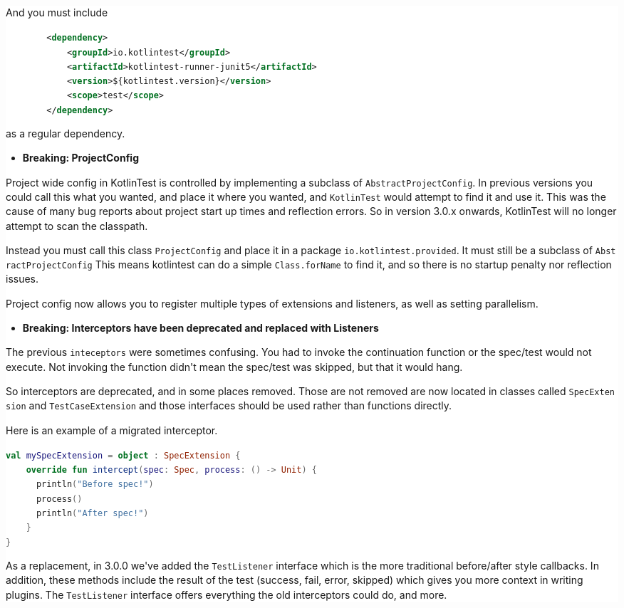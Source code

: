 And you must include

```xml
        <dependency>
            <groupId>io.kotlintest</groupId>
            <artifactId>kotlintest-runner-junit5</artifactId>
            <version>${kotlintest.version}</version>
            <scope>test</scope>
        </dependency>
```

as a regular dependency.

* **Breaking: ProjectConfig**

Project wide config in KotlinTest is controlled by implementing a subclass of `AbstractProjectConfig`. In previous versions you could
call this what you wanted, and place it where you wanted, and `KotlinTest` would attempt to find it and use it. This was the cause of
many bug reports about project start up times and reflection errors. So in version 3.0.x onwards, KotlinTest will
no longer attempt to scan the classpath.

Instead you must call this class `ProjectConfig` and place it in a package `io.kotlintest.provided`. It must still be a subclass of
`AbstractProjectConfig` This means kotlintest can do a simple `Class.forName` to find it, and so there is no
startup penalty nor reflection issues.

Project config now allows you to register multiple types of extensions and listeners, as well as setting parallelism.

* **Breaking: Interceptors have been deprecated and replaced with Listeners**

The previous `inteceptors` were sometimes confusing. You had to invoke the continuation function or the spec/test
would not execute. Not invoking the function didn't mean the spec/test was skipped, but that it would hang.

So interceptors are deprecated, and in some places removed. Those are not removed are now located in classes called
`SpecExtension` and `TestCaseExtension` and those interfaces should be used rather than functions directly.

Here is an example of a migrated interceptor.

```kotlin
val mySpecExtension = object : SpecExtension {
    override fun intercept(spec: Spec, process: () -> Unit) {
      println("Before spec!")
      process()
      println("After spec!")
    }
}
```

As a replacement, in 3.0.0 we've added the `TestListener` interface which is the more traditional before/after style callbacks.
In addition, these methods include the result of the test (success, fail, error, skipped) which gives you more
context in writing plugins. The `TestListener` interface offers everything the old interceptors could do, and more.
